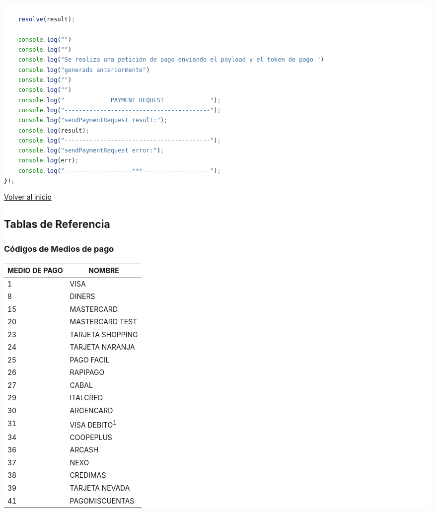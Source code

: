 ```javascript

    resolve(result);

    console.log("")
    console.log("")
    console.log("Se realiza una petición de pago enviando el payload y el token de pago ")
    console.log("generado anteriormente")
    console.log("")
    console.log("")
    console.log("             PAYMENT REQUEST             ");
    console.log("-----------------------------------------");
    console.log("sendPaymentRequest result:");
    console.log(result);
    console.log("-----------------------------------------");
    console.log("sendPaymentRequest error:");
    console.log(err);
    console.log("-------------------***-------------------");
});

```
[Volver al inicio](#decidir-sdk-nodejs)



<a name="tablasreferencia"></a>

## Tablas de Referencia

### Códigos de Medios de pago

| MEDIO DE PAGO | NOMBRE |
----------------|--------
| 1 | VISA |
| 8 | DINERS |
| 15 | MASTERCARD |
| 20 | MASTERCARD TEST |
| 23 | TARJETA SHOPPING |
| 24 | TARJETA NARANJA |
| 25 | PAGO FACIL |
| 26 | RAPIPAGO |
| 27 | CABAL |
| 29 | ITALCRED |
| 30 | ARGENCARD |
| 31 | VISA DEBITO<sup>1</sup> |
| 34 | COOPEPLUS |
| 36 | ARCASH |
| 37 | NEXO |
| 38 | CREDIMAS |
| 39 | TARJETA NEVADA |
| 41 | PAGOMISCUENTAS |